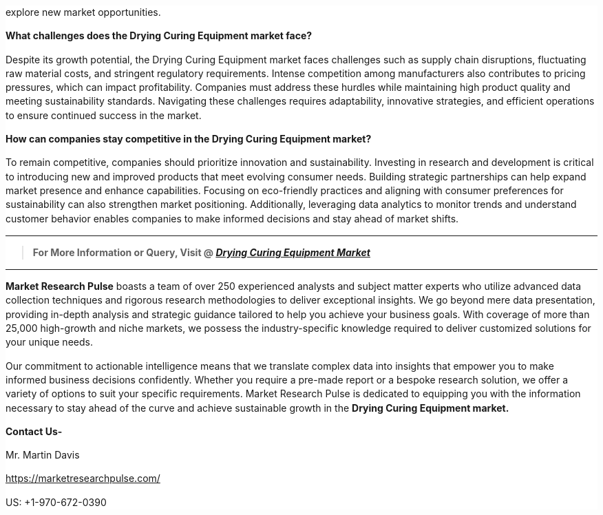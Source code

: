 explore new market opportunities.</p><p><strong>What challenges does the Drying Curing Equipment market face?</strong></p><p>Despite its growth potential, the Drying Curing Equipment market faces challenges such as supply chain disruptions, fluctuating raw material costs, and stringent regulatory requirements. Intense competition among manufacturers also contributes to pricing pressures, which can impact profitability. Companies must address these hurdles while maintaining high product quality and meeting sustainability standards. Navigating these challenges requires adaptability, innovative strategies, and efficient operations to ensure continued success in the market.</p><p><strong>How can companies stay competitive in the Drying Curing Equipment market?</strong></p><p>To remain competitive, companies should prioritize innovation and sustainability. Investing in research and development is critical to introducing new and improved products that meet evolving consumer needs. Building strategic partnerships can help expand market presence and enhance capabilities. Focusing on eco-friendly practices and aligning with consumer preferences for sustainability can also strengthen market positioning. Additionally, leveraging data analytics to monitor trends and understand customer behavior enables companies to make informed decisions and stay ahead of market shifts.</p><hr /><blockquote><p><strong>For More Information or Query, Visit @&nbsp;<em><a href="https://marketresearchpulse.com/report/126966/drying-curing-equipment-market?utm_source=Linkedin&utm_medium=0114">Drying Curing Equipment Market</a></em></strong></p></blockquote><hr /><p><strong>Market Research Pulse</strong> boasts a team of over 250 experienced analysts and subject matter experts who utilize advanced data collection techniques and rigorous research methodologies to deliver exceptional insights. We go beyond mere data presentation, providing in-depth analysis and strategic guidance tailored to help you achieve your business goals. With coverage of more than 25,000 high-growth and niche markets, we possess the industry-specific knowledge required to deliver customized solutions for your unique needs.</p><p>Our commitment to actionable intelligence means that we translate complex data into insights that empower you to make informed business decisions confidently. Whether you require a pre-made report or a bespoke research solution, we offer a variety of options to suit your specific requirements. Market Research Pulse is dedicated to equipping you with the information necessary to stay ahead of the curve and achieve sustainable growth in the <strong>Drying Curing Equipment market.</strong></p><p><strong>Contact Us-</strong></p><p>Mr. Martin Davis</p><p>https://marketresearchpulse.com/</p><p>US: +1-970-672-0390</p>
